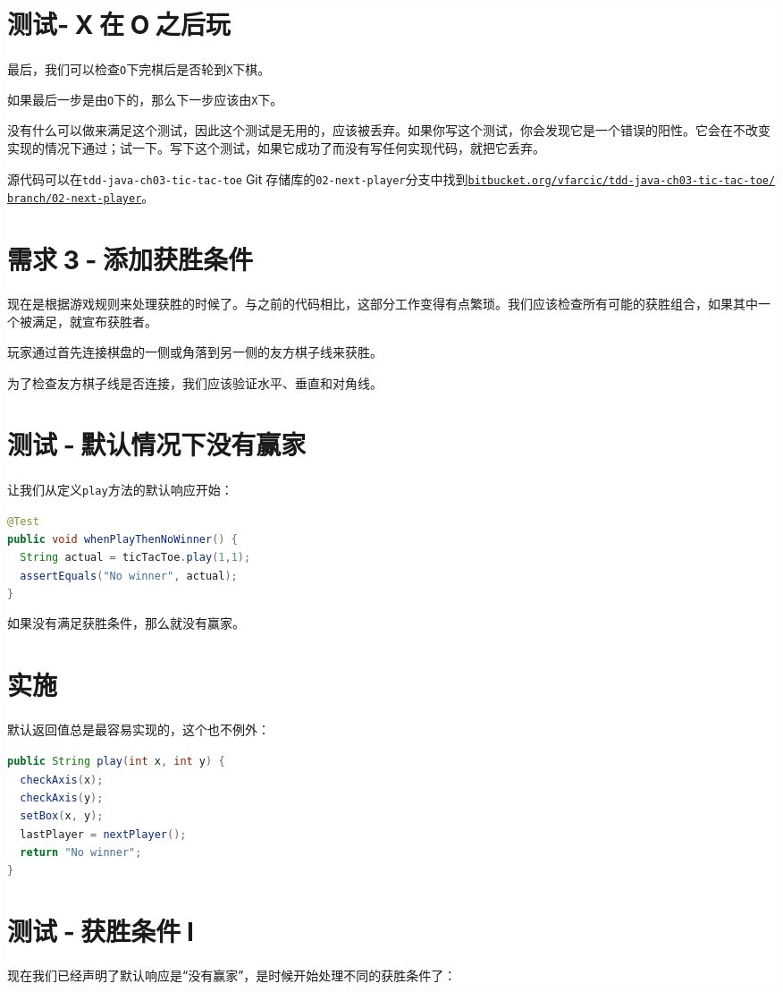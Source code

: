 # 测试- X 在 O 之后玩

最后，我们可以检查`O`下完棋后是否轮到`X`下棋。

如果最后一步是由`O`下的，那么下一步应该由`X`下。

没有什么可以做来满足这个测试，因此这个测试是无用的，应该被丢弃。如果你写这个测试，你会发现它是一个错误的阳性。它会在不改变实现的情况下通过；试一下。写下这个测试，如果它成功了而没有写任何实现代码，就把它丢弃。

源代码可以在`tdd-java-ch03-tic-tac-toe` Git 存储库的`02-next-player`分支中找到[`bitbucket.org/vfarcic/tdd-java-ch03-tic-tac-toe/branch/02-next-player`](https://bitbucket.org/vfarcic/tdd-java-ch03-tic-tac-toe/branch/02-next-player)。

# 需求 3 - 添加获胜条件

现在是根据游戏规则来处理获胜的时候了。与之前的代码相比，这部分工作变得有点繁琐。我们应该检查所有可能的获胜组合，如果其中一个被满足，就宣布获胜者。

玩家通过首先连接棋盘的一侧或角落到另一侧的友方棋子线来获胜。

为了检查友方棋子线是否连接，我们应该验证水平、垂直和对角线。

# 测试 - 默认情况下没有赢家

让我们从定义`play`方法的默认响应开始：

```java
@Test
public void whenPlayThenNoWinner() {
  String actual = ticTacToe.play(1,1);
  assertEquals("No winner", actual);
}
```

如果没有满足获胜条件，那么就没有赢家。

# 实施

默认返回值总是最容易实现的，这个也不例外：

```java
public String play(int x, int y) {
  checkAxis(x);
  checkAxis(y);
  setBox(x, y);
  lastPlayer = nextPlayer();
  return "No winner";
}
```

# 测试 - 获胜条件 I

现在我们已经声明了默认响应是“没有赢家”，是时候开始处理不同的获胜条件了：
